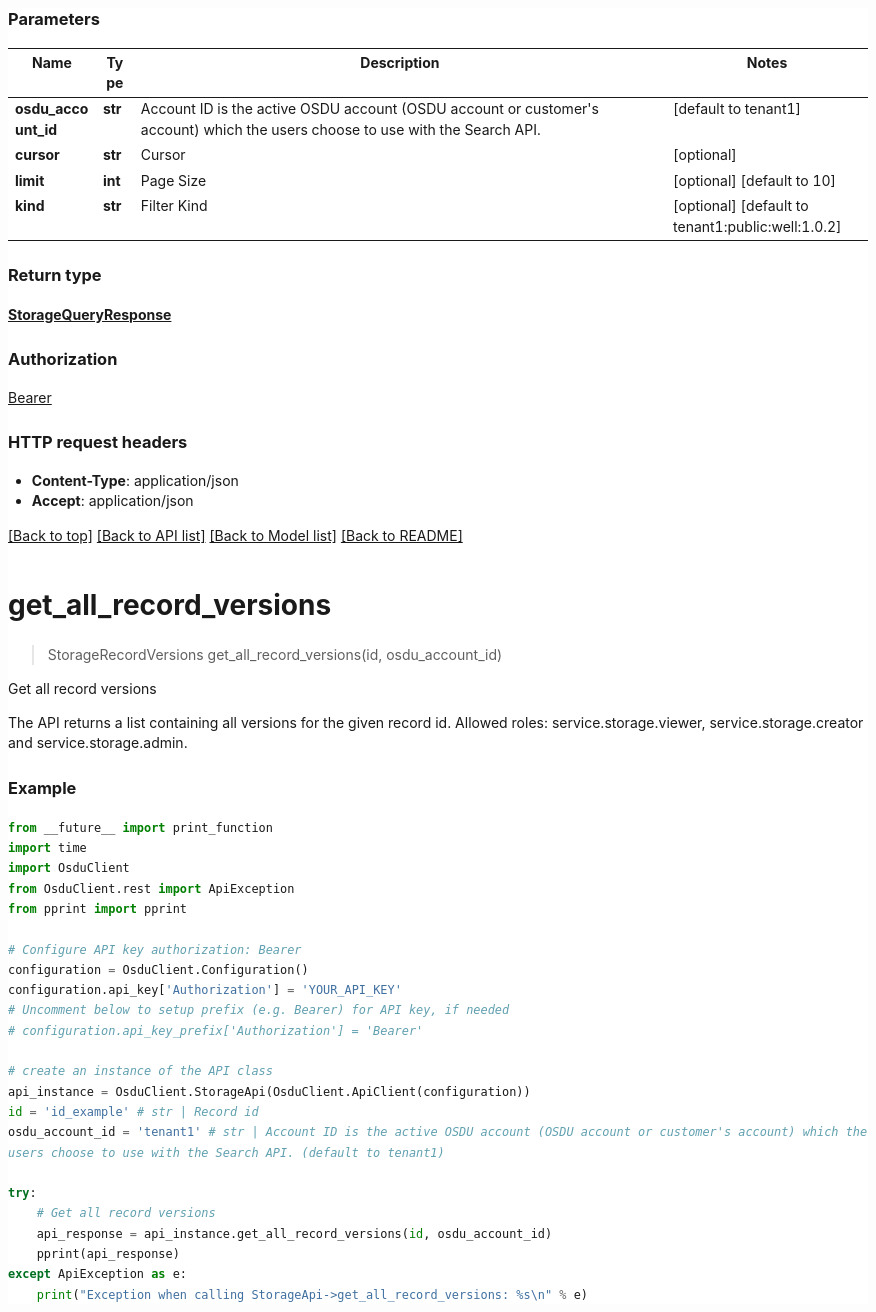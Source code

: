 ```python
```

### Parameters

Name | Type | Description  | Notes
------------- | ------------- | ------------- | -------------
 **osdu_account_id** | **str**| Account ID is the active OSDU account (OSDU account or customer&#39;s account) which the users choose to use with the Search API. | [default to tenant1]
 **cursor** | **str**| Cursor | [optional] 
 **limit** | **int**| Page Size | [optional] [default to 10]
 **kind** | **str**| Filter Kind | [optional] [default to tenant1:public:well:1.0.2]

### Return type

[**StorageQueryResponse**](StorageQueryResponse.md)

### Authorization

[Bearer](../README.md#Bearer)

### HTTP request headers

 - **Content-Type**: application/json
 - **Accept**: application/json

[[Back to top]](#) [[Back to API list]](../README.md#documentation-for-api-endpoints) [[Back to Model list]](../README.md#documentation-for-models) [[Back to README]](../README.md)

# **get_all_record_versions**
> StorageRecordVersions get_all_record_versions(id, osdu_account_id)

Get all record versions

The API returns a list containing all versions for the given record id. Allowed roles: service.storage.viewer, service.storage.creator and service.storage.admin.

### Example
```python
from __future__ import print_function
import time
import OsduClient
from OsduClient.rest import ApiException
from pprint import pprint

# Configure API key authorization: Bearer
configuration = OsduClient.Configuration()
configuration.api_key['Authorization'] = 'YOUR_API_KEY'
# Uncomment below to setup prefix (e.g. Bearer) for API key, if needed
# configuration.api_key_prefix['Authorization'] = 'Bearer'

# create an instance of the API class
api_instance = OsduClient.StorageApi(OsduClient.ApiClient(configuration))
id = 'id_example' # str | Record id
osdu_account_id = 'tenant1' # str | Account ID is the active OSDU account (OSDU account or customer's account) which the users choose to use with the Search API. (default to tenant1)

try:
    # Get all record versions
    api_response = api_instance.get_all_record_versions(id, osdu_account_id)
    pprint(api_response)
except ApiException as e:
    print("Exception when calling StorageApi->get_all_record_versions: %s\n" % e)
```
